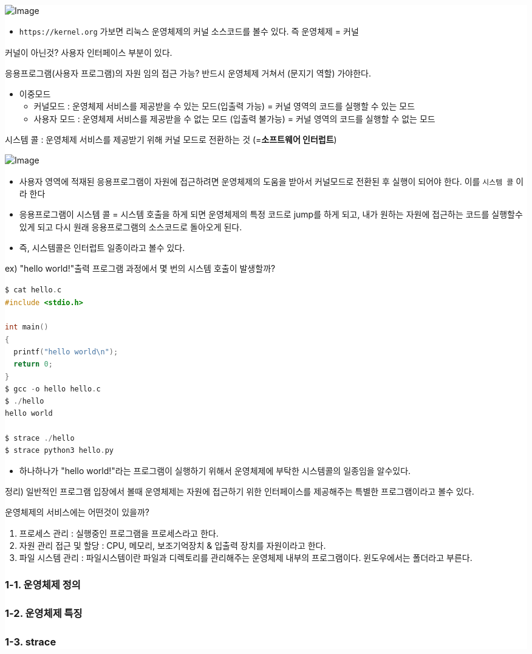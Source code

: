   <img width="713" alt="Image" src="https://github.com/user-attachments/assets/10519982-0db9-4c29-be4f-e8ab5f767bc1" />

  - `https://kernel.org` 가보면 리눅스 운영체제의 커널 소스코드를 볼수 있다. 즉 운영체제 = 커널

커널이 아닌것? 사용자 인터페이스 부분이 있다.  

응용프로그램(사용자 프로그램)의 자원 임의 접근 가능? 반드시 운영체제 거쳐서 (문지기 역할) 가야한다.
  - 이중모드
    - 커널모드 : 운영체제 서비스를 제공받을 수 있는 모드(입출력 가능) = 커널 영역의 코드를 실행할 수 있는 모드
    - 사용자 모드 : 운영체제 서비스를 제공받을 수 없는 모드 (입출력 불가능) = 커널 영역의 코드를 실행할 수 없는 모드

시스템 콜 : 운영체제 서비스를 제공받기 위해 커널 모드로 전환하는 것 (=**소프트웨어 인터럽트**)

<img width="359" alt="Image" src="https://github.com/user-attachments/assets/8815f668-12f0-48d0-b412-a1a7e55c87bc" />


  - 사용자 영역에 적재된 응용프로그램이 자원에 접근하려면 운영체제의 도움을 받아서 커널모드로 전환된 후 실행이 되어야 한다. 이를 `시스템 콜` 이라 한다

  - 응용프로그램이 시스템 콜 = 시스템 호출을 하게 되면 운영체제의 특정 코드로 jump를 하게 되고, 내가 원하는 자원에 접근하는 코드를 실행할수 있게 되고 다시 원래 응용프로그램의 소스코드로 돌아오게 된다.

  - 즉, 시스템콜은 인터럽트 일종이라고 볼수 있다.

ex) "hello world!"출력 프로그램 과정에서 몇 번의 시스템 호출이 발생할까?

```C
$ cat hello.c
#include <stdio.h>

int main()
{
  printf("hello world\n");
  return 0;
}
$ gcc -o hello hello.c
$ ./hello
hello world

$ strace ./hello
$ strace python3 hello.py
```
  - 하나하나가 "hello world!"라는 프로그램이 실행하기 위해서 운영체제에 부탁한 시스템콜의 일종임을 알수있다.

정리) 일반적인 프로그램 입장에서 볼때 운영체제는 자원에 접근하기 위한 인터페이스를 제공해주는 특별한 프로그램이라고 볼수 있다.

운영체제의 서비스에는 어떤것이 있을까?
  1. 프로세스 관리 : 실행중인 프로그램을 프로세스라고 한다.
  2. 자원 관리 접근 및 할당 : CPU, 메모리, 보조기억장치 & 입출력 장치를 자원이라고 한다.
  3. 파일 시스템 관리 : 파일시스템이란 파일과 디렉토리를 관리해주는 운영체제 내부의 프로그램이다. 윈도우에서는 폴더라고 부른다.

### 1-1. 운영체제 정의


### 1-2. 운영체제 특징

### 1-3. strace
